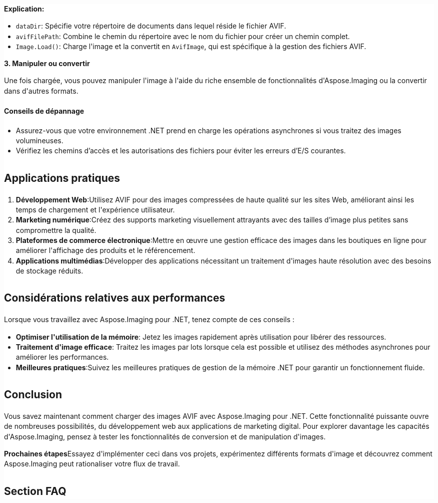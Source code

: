 **Explication:**
- `dataDir`: Spécifie votre répertoire de documents dans lequel réside le fichier AVIF.
- `avifFilePath`: Combine le chemin du répertoire avec le nom du fichier pour créer un chemin complet.
- `Image.Load()`: Charge l'image et la convertit en `AvifImage`, qui est spécifique à la gestion des fichiers AVIF.

**3. Manipuler ou convertir**

Une fois chargée, vous pouvez manipuler l'image à l'aide du riche ensemble de fonctionnalités d'Aspose.Imaging ou la convertir dans d'autres formats.

#### Conseils de dépannage

- Assurez-vous que votre environnement .NET prend en charge les opérations asynchrones si vous traitez des images volumineuses.
- Vérifiez les chemins d’accès et les autorisations des fichiers pour éviter les erreurs d’E/S courantes.

## Applications pratiques

1. **Développement Web**:Utilisez AVIF pour des images compressées de haute qualité sur les sites Web, améliorant ainsi les temps de chargement et l'expérience utilisateur.
2. **Marketing numérique**:Créez des supports marketing visuellement attrayants avec des tailles d’image plus petites sans compromettre la qualité.
3. **Plateformes de commerce électronique**:Mettre en œuvre une gestion efficace des images dans les boutiques en ligne pour améliorer l'affichage des produits et le référencement.
4. **Applications multimédias**:Développer des applications nécessitant un traitement d'images haute résolution avec des besoins de stockage réduits.

## Considérations relatives aux performances

Lorsque vous travaillez avec Aspose.Imaging pour .NET, tenez compte de ces conseils :
- **Optimiser l'utilisation de la mémoire**: Jetez les images rapidement après utilisation pour libérer des ressources.
- **Traitement d'image efficace**: Traitez les images par lots lorsque cela est possible et utilisez des méthodes asynchrones pour améliorer les performances.
- **Meilleures pratiques**:Suivez les meilleures pratiques de gestion de la mémoire .NET pour garantir un fonctionnement fluide.

## Conclusion

Vous savez maintenant comment charger des images AVIF avec Aspose.Imaging pour .NET. Cette fonctionnalité puissante ouvre de nombreuses possibilités, du développement web aux applications de marketing digital. Pour explorer davantage les capacités d'Aspose.Imaging, pensez à tester les fonctionnalités de conversion et de manipulation d'images.

**Prochaines étapes**Essayez d'implémenter ceci dans vos projets, expérimentez différents formats d'image et découvrez comment Aspose.Imaging peut rationaliser votre flux de travail.

## Section FAQ
